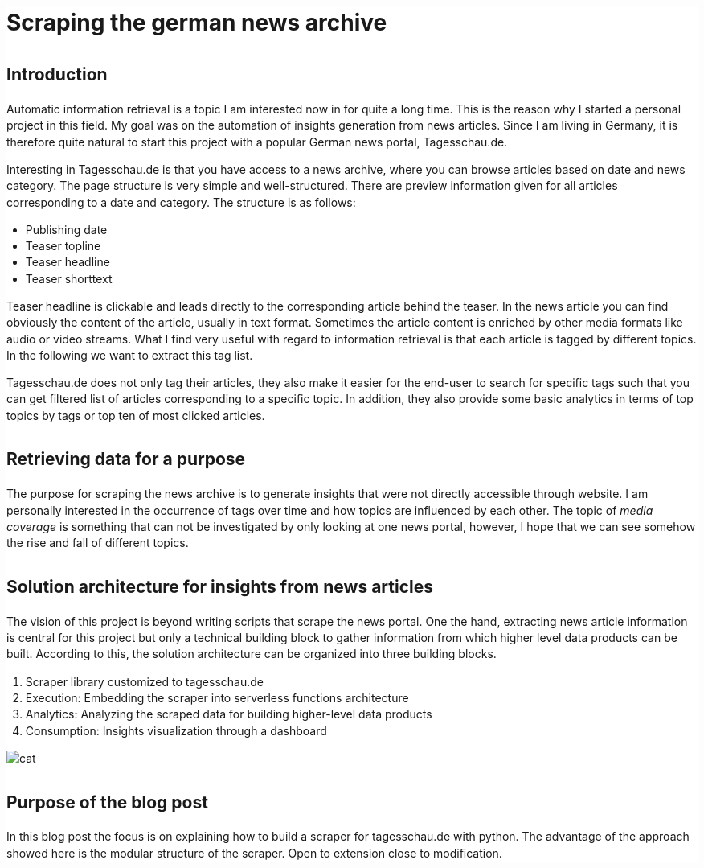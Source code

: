 # Scraping the german news archive
## Introduction
Automatic information retrieval is a topic I am interested now in for quite a long time. This is the reason why I started a personal project in this field. My goal was on the automation of insights generation from news articles. Since I am living in Germany, it is therefore quite natural to start this project with a popular German news portal, Tagesschau.de.

Interesting in Tagesschau.de is that you have access to a news archive, where you can browse articles based on date and news category. The page structure is very simple and well-structured. There are preview information given for all articles corresponding to a date and category. The structure is as follows:
* Publishing date
* Teaser topline
* Teaser headline
* Teaser shorttext

Teaser headline is clickable and leads directly to the corresponding article behind the teaser. In the news article you can find obviously the content of the article, usually in text format. Sometimes the article content is enriched by other media formats like audio or video streams. What I find very useful with regard to information retrieval is that each article is tagged by different topics. In the following we want to extract this tag list.

Tagesschau.de does not only tag their articles, they also make it easier for the end-user to search for specific tags such that you can get filtered list of articles corresponding to a specific topic. In addition, they also provide some basic analytics in terms of top topics by tags or top ten of most clicked articles.

## Retrieving data for a purpose
The purpose for scraping the news archive is to generate insights that were not directly accessible through website. I am personally interested in the occurrence of tags over time and how topics are influenced by each other. The topic of *media coverage* is something that can not be investigated by only looking at one news portal, however, I hope that we can see somehow the rise and fall of different topics.

## Solution architecture for insights from news articles
The vision of this project is beyond writing scripts that scrape the news portal. One the hand, extracting news article information is central for this project but only a technical building block to gather information from which higher level data products can be built. According to this, the solution architecture can be organized into three building blocks.
1. Scraper library customized to tagesschau.de
2. Execution: Embedding the scraper into serverless functions architecture
3. Analytics: Analyzing the scraped data for building higher-level data products
4. Consumption: Insights visualization through a dashboard

![cat](images/01-news-archive.png)

## Purpose of the blog post
In this blog post the focus is on explaining how to build a scraper for tagesschau.de with python. The advantage of the approach showed here is the modular structure of the scraper. Open to extension close to modification.
